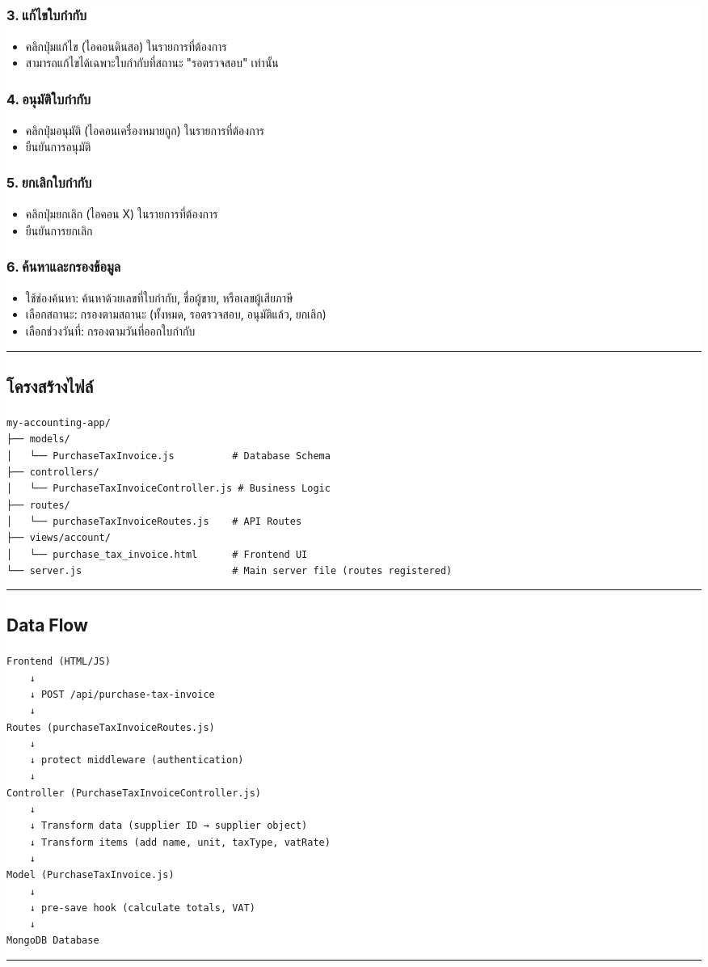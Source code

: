 ### 3. แก้ไขใบกำกับ
- คลิกปุ่มแก้ไข (ไอคอนดินสอ) ในรายการที่ต้องการ
- สามารถแก้ไขได้เฉพาะใบกำกับที่สถานะ "รอตรวจสอบ" เท่านั้น

### 4. อนุมัติใบกำกับ
- คลิกปุ่มอนุมัติ (ไอคอนเครื่องหมายถูก) ในรายการที่ต้องการ
- ยืนยันการอนุมัติ

### 5. ยกเลิกใบกำกับ
- คลิกปุ่มยกเลิก (ไอคอน X) ในรายการที่ต้องการ
- ยืนยันการยกเลิก

### 6. ค้นหาและกรองข้อมูล
- ใช้ช่องค้นหา: ค้นหาด้วยเลขที่ใบกำกับ, ชื่อผู้ขาย, หรือเลขผู้เสียภาษี
- เลือกสถานะ: กรองตามสถานะ (ทั้งหมด, รอตรวจสอบ, อนุมัติแล้ว, ยกเลิก)
- เลือกช่วงวันที่: กรองตามวันที่ออกใบกำกับ

---

## โครงสร้างไฟล์

```
my-accounting-app/
├── models/
│   └── PurchaseTaxInvoice.js          # Database Schema
├── controllers/
│   └── PurchaseTaxInvoiceController.js # Business Logic
├── routes/
│   └── purchaseTaxInvoiceRoutes.js    # API Routes
├── views/account/
│   └── purchase_tax_invoice.html      # Frontend UI
└── server.js                          # Main server file (routes registered)
```

---

## Data Flow

```
Frontend (HTML/JS)
    ↓
    ↓ POST /api/purchase-tax-invoice
    ↓
Routes (purchaseTaxInvoiceRoutes.js)
    ↓
    ↓ protect middleware (authentication)
    ↓
Controller (PurchaseTaxInvoiceController.js)
    ↓
    ↓ Transform data (supplier ID → supplier object)
    ↓ Transform items (add name, unit, taxType, vatRate)
    ↓
Model (PurchaseTaxInvoice.js)
    ↓
    ↓ pre-save hook (calculate totals, VAT)
    ↓
MongoDB Database
```

---